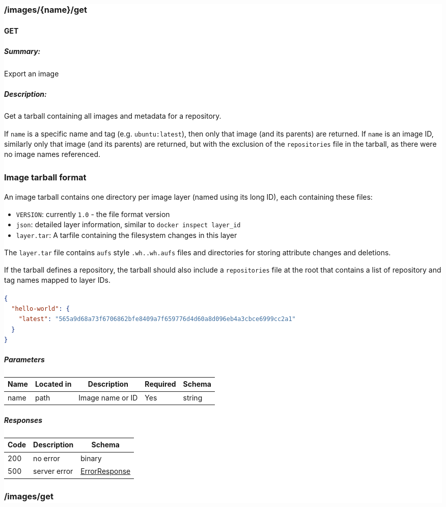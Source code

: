 ### /images/{name}/get

#### GET
##### Summary:

Export an image

##### Description:

Get a tarball containing all images and metadata for a repository.

If `name` is a specific name and tag (e.g. `ubuntu:latest`), then only that image (and its parents) are returned. If `name` is an image ID, similarly only that image (and its parents) are returned, but with the exclusion of the `repositories` file in the tarball, as there were no image names referenced.

### Image tarball format

An image tarball contains one directory per image layer (named using its long ID), each containing these files:

- `VERSION`: currently `1.0` - the file format version
- `json`: detailed layer information, similar to `docker inspect layer_id`
- `layer.tar`: A tarfile containing the filesystem changes in this layer

The `layer.tar` file contains `aufs` style `.wh..wh.aufs` files and directories for storing attribute changes and deletions.

If the tarball defines a repository, the tarball should also include a `repositories` file at the root that contains a list of repository and tag names mapped to layer IDs.

```json
{
  "hello-world": {
    "latest": "565a9d68a73f6706862bfe8409a7f659776d4d60a8d096eb4a3cbce6999cc2a1"
  }
}
```


##### Parameters

| Name | Located in | Description | Required | Schema |
| ---- | ---------- | ----------- | -------- | ---- |
| name | path | Image name or ID | Yes | string |

##### Responses

| Code | Description | Schema |
| ---- | ----------- | ------ |
| 200 | no error | binary |
| 500 | server error | [ErrorResponse](#ErrorResponse) |

### /images/get
